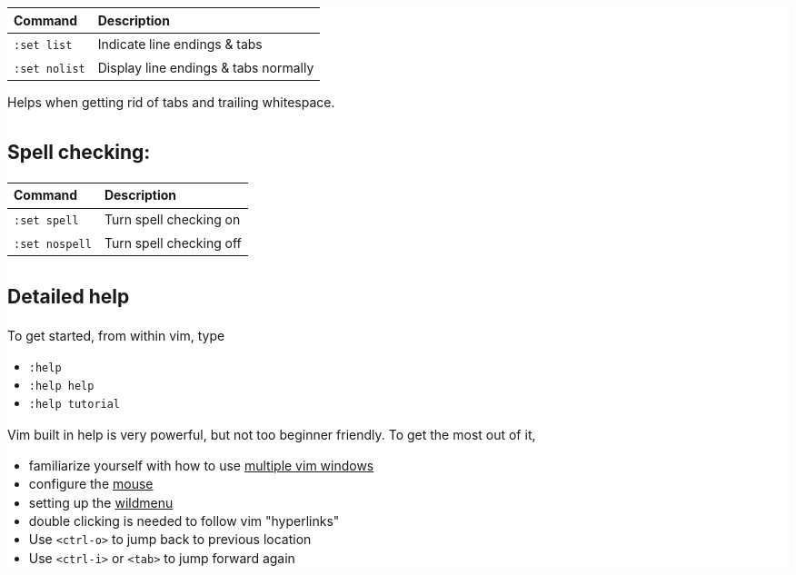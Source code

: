 | Command       | Description                          |
|:------------- |:------------------------------------ |
| `:set list`   | Indicate line endings & tabs         |
| `:set nolist` | Display line endings & tabs normally |

Helps when getting rid of tabs and trailing whitespace.

## Spell checking:

| Command        | Description             |
|:-------------- |:----------------------- |
| `:set spell`   | Turn spell checking on  |
| `:set nospell` | Turn spell checking off |


## Detailed help
To get started, from within vim, type
* `:help`
* `:help help`
* `:help tutorial`

Vim built in help is very powerful, but not too beginner friendly.  To get the most out of it,

* familiarize yourself with how to use [multiple vim windows](multipleVimWindows.md)
* configure the [mouse](vimFactoids.md#using-the-mouse)
* setting up the [wildmenu](vimFactoids.md#configuring-wildmenu)
* double clicking is needed to follow vim "hyperlinks"
* Use `<ctrl-o>` to jump back to previous location
* Use `<ctrl-i>` or `<tab>` to jump forward again
